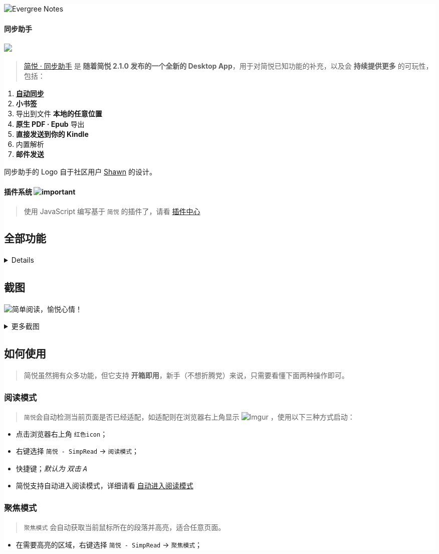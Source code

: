 ![Evergree Notes](https://z3.ax1x.com/2021/05/17/g2IHyQ.gif)

#### 同步助手

![](https://z3.ax1x.com/2021/05/19/g4vN9S.png)

> [简悦 · 同步助手](http://ksria.com/simpread/docs/#/Sync) 是 **随着简悦 2.1.0 发布的一个全新的 Desktop App**，用于对简悦已知功能的补充，以及会 **持续提供更多** 的可玩性，包括：

1. **[自动同步](http://ksria.com/simpread/docs/#/自动同步)**
2. **小书签**
3. 导出到文件 **本地的任意位置**
4. **原生 PDF · Epub** 导出
5. **直接发送到你的 Kindle**
6. 内置解析
7. **邮件发送**

同步助手的 Logo 自于社区用户 [Shawn](https://shawnan.design/) 的设计。

#### 插件系统 ![important](https://s1.ax1x.com/2020/07/25/UzKr8O.png)

  > 使用 JavaScript 编写基于 `简悦` 的插件了，请看 [插件中心](https://simpread.ksria.cn/plugins/)

## 全部功能

<details></details>

## 截图
![简单阅读，愉悦心情！](http://sr.ksria.cn/welcome-readme-1.png)

<details><summary>更多截图</summary></details>

## 如何使用

> 简悦虽然拥有众多功能，但它支持 **开箱即用**，新手（不想折腾党）来说，只需要看懂下面两种操作即可。

### 阅读模式

> `简悦`会自动检测当前页面是否已经适配，如适配则在浏览器右上角显示 ![Imgur](http://i.imgur.com/dyROEBi.png) ，使用以下三种方式启动：

- 点击浏览器右上角 `红色icon`；

- 右键选择 `简悦 - SimpRead` → `阅读模式`；

- 快捷键；_默认为 双击 <kbd>A</kbd>_

- 简悦支持自动进入阅读模式，详细请看 [自动进入阅读模式](http://ksria.com/simpread/docs/#/自动进入阅读模式)

### 聚焦模式

> `聚焦模式` 会自动获取当前鼠标所在的段落并高亮，适合任意页面。

- 在需要高亮的区域，右键选择 `简悦 - SimpRead` → `聚焦模式`；
